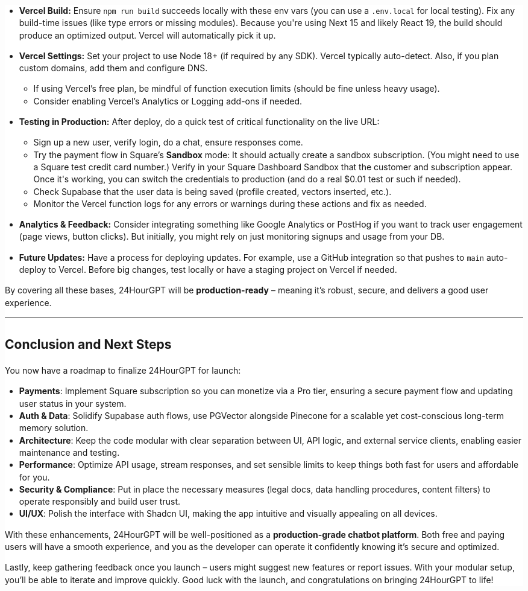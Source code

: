 * **Vercel Build:** Ensure `npm run build` succeeds locally with these env vars (you can use a `.env.local` for local testing). Fix any build-time issues (like type errors or missing modules). Because you're using Next 15 and likely React 19, the build should produce an optimized output. Vercel will automatically pick it up.

* **Vercel Settings:** Set your project to use Node 18+ (if required by any SDK). Vercel typically auto-detect. Also, if you plan custom domains, add them and configure DNS.

  * If using Vercel’s free plan, be mindful of function execution limits (should be fine unless heavy usage).
  * Consider enabling Vercel’s Analytics or Logging add-ons if needed.

* **Testing in Production:** After deploy, do a quick test of critical functionality on the live URL:

  * Sign up a new user, verify login, do a chat, ensure responses come.
  * Try the payment flow in Square’s **Sandbox** mode: It should actually create a sandbox subscription. (You might need to use a Square test credit card number.) Verify in your Square Dashboard Sandbox that the customer and subscription appear. Once it's working, you can switch the credentials to production (and do a real \$0.01 test or such if needed).
  * Check Supabase that the user data is being saved (profile created, vectors inserted, etc.).
  * Monitor the Vercel function logs for any errors or warnings during these actions and fix as needed.

* **Analytics & Feedback:** Consider integrating something like Google Analytics or PostHog if you want to track user engagement (page views, button clicks). But initially, you might rely on just monitoring signups and usage from your DB.

* **Future Updates:** Have a process for deploying updates. For example, use a GitHub integration so that pushes to `main` auto-deploy to Vercel. Before big changes, test locally or have a staging project on Vercel if needed.

By covering all these bases, 24HourGPT will be **production-ready** – meaning it’s robust, secure, and delivers a good user experience.

---

## Conclusion and Next Steps

You now have a roadmap to finalize 24HourGPT for launch:

* **Payments**: Implement Square subscription so you can monetize via a Pro tier, ensuring a secure payment flow and updating user status in your system.
* **Auth & Data**: Solidify Supabase auth flows, use PGVector alongside Pinecone for a scalable yet cost-conscious long-term memory solution.
* **Architecture**: Keep the code modular with clear separation between UI, API logic, and external service clients, enabling easier maintenance and testing.
* **Performance**: Optimize API usage, stream responses, and set sensible limits to keep things both fast for users and affordable for you.
* **Security & Compliance**: Put in place the necessary measures (legal docs, data handling procedures, content filters) to operate responsibly and build user trust.
* **UI/UX**: Polish the interface with Shadcn UI, making the app intuitive and visually appealing on all devices.

With these enhancements, 24HourGPT will be well-positioned as a **production-grade chatbot platform**. Both free and paying users will have a smooth experience, and you as the developer can operate it confidently knowing it’s secure and optimized.

Lastly, keep gathering feedback once you launch – users might suggest new features or report issues. With your modular setup, you’ll be able to iterate and improve quickly. Good luck with the launch, and congratulations on bringing 24HourGPT to life!
